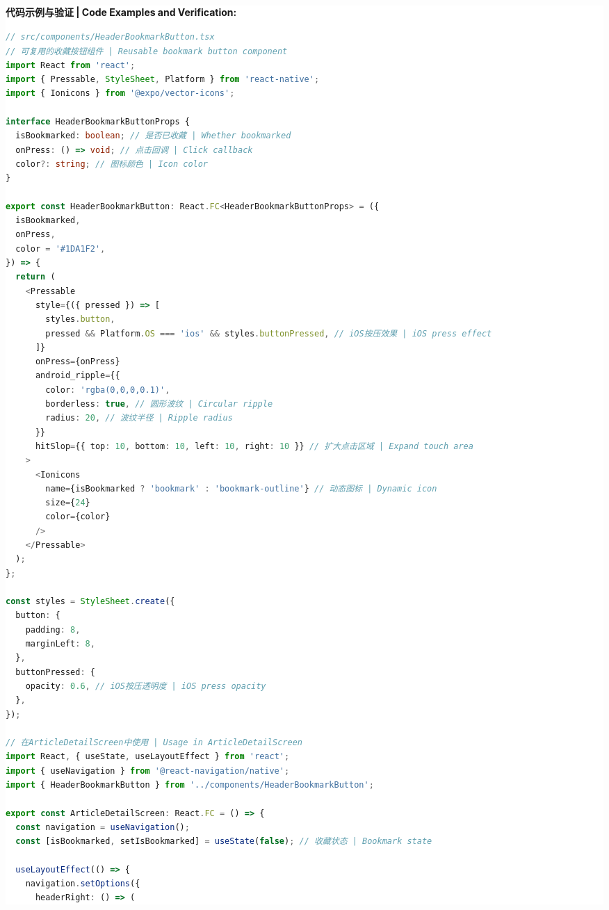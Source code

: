   **代码示例与验证 | Code Examples and Verification:**
  ```typescript
  // src/components/HeaderBookmarkButton.tsx
  // 可复用的收藏按钮组件 | Reusable bookmark button component
  import React from 'react';
  import { Pressable, StyleSheet, Platform } from 'react-native';
  import { Ionicons } from '@expo/vector-icons';

  interface HeaderBookmarkButtonProps {
    isBookmarked: boolean; // 是否已收藏 | Whether bookmarked
    onPress: () => void; // 点击回调 | Click callback
    color?: string; // 图标颜色 | Icon color
  }

  export const HeaderBookmarkButton: React.FC<HeaderBookmarkButtonProps> = ({
    isBookmarked,
    onPress,
    color = '#1DA1F2',
  }) => {
    return (
      <Pressable
        style={({ pressed }) => [
          styles.button,
          pressed && Platform.OS === 'ios' && styles.buttonPressed, // iOS按压效果 | iOS press effect
        ]}
        onPress={onPress}
        android_ripple={{
          color: 'rgba(0,0,0,0.1)',
          borderless: true, // 圆形波纹 | Circular ripple
          radius: 20, // 波纹半径 | Ripple radius
        }}
        hitSlop={{ top: 10, bottom: 10, left: 10, right: 10 }} // 扩大点击区域 | Expand touch area
      >
        <Ionicons
          name={isBookmarked ? 'bookmark' : 'bookmark-outline'} // 动态图标 | Dynamic icon
          size={24}
          color={color}
        />
      </Pressable>
    );
  };

  const styles = StyleSheet.create({
    button: {
      padding: 8,
      marginLeft: 8,
    },
    buttonPressed: {
      opacity: 0.6, // iOS按压透明度 | iOS press opacity
    },
  });

  // 在ArticleDetailScreen中使用 | Usage in ArticleDetailScreen
  import React, { useState, useLayoutEffect } from 'react';
  import { useNavigation } from '@react-navigation/native';
  import { HeaderBookmarkButton } from '../components/HeaderBookmarkButton';

  export const ArticleDetailScreen: React.FC = () => {
    const navigation = useNavigation();
    const [isBookmarked, setIsBookmarked] = useState(false); // 收藏状态 | Bookmark state

    useLayoutEffect(() => {
      navigation.setOptions({
        headerRight: () => (
  ```